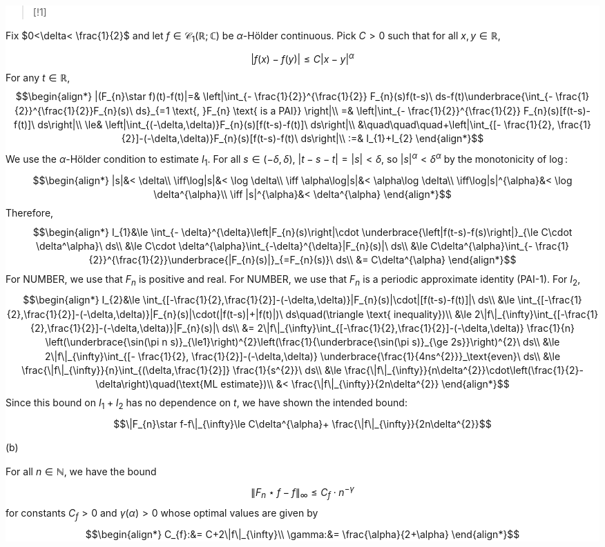 >[!1]

Fix $0<\delta< \frac{1}{2}$ and let $f\in\mathcal{C}_{1}(\mathbb{R};\mathbb{C})$ be $\alpha$-Hölder continuous. Pick $C>0$ such that for all $x,y\in \mathbb{R}$, $$|f(x)-f(y)|\le C|x-y|^{\alpha}$$
For any $t\in \mathbb{R}$,
$$\begin{align*}
|(F_{n}\star f)(t)-f(t)|=& \left|\int_{- \frac{1}{2}}^{\frac{1}{2}} F_{n}(s)f(t-s)\ ds-f(t)\underbrace{\int_{- \frac{1}{2}}^{\frac{1}{2}}F_{n}(s)\ ds}_{=1 \text{, }F_{n} \text{ is a PAI}} \right|\\
=& \left|\int_{- \frac{1}{2}}^{\frac{1}{2}} F_{n}(s)[f(t-s)-f(t)]\ ds\right|\\
\le& \left|\int_{(-\delta,\delta)}F_{n}(s)[f(t-s)-f(t)]\ ds\right|\\
&\quad\quad\quad+\left|\int_{[- \frac{1}{2}, \frac{1}{2}]-(-\delta,\delta)}F_{n}(s)[f(t-s)-f(t)\ ds\right|\\
:=& I_{1}+I_{2} 
\end{align*}$$
We use the $\alpha$-Hölder condition to estimate $I_{1}$. For all $s\in(- \delta, \delta)$, $|t-s-t|=|s|<\delta$, so $|s|^{\alpha}<\delta^\alpha$ by the monotonicity of $\log$:
$$\begin{align*}
|s|&< \delta\\
\iff\log|s|&< \log \delta\\
\iff \alpha\log|s|&< \alpha\log \delta\\
\iff\log|s|^{\alpha}&< \log \delta^{\alpha}\\
\iff |s|^{\alpha}&< \delta^{\alpha}
\end{align*}$$
Therefore, $$\begin{align*}
I_{1}&\le \int_{- \delta}^{\delta}\left|F_{n}(s)\right|\cdot \underbrace{\left|f(t-s)-f(s)\right|}_{\le C\cdot \delta^\alpha}\ ds\\
&\le C\cdot \delta^{\alpha}\int_{-\delta}^{\delta}|F_{n}(s)|\ ds\\
&\le C\delta^{\alpha}\int_{- \frac{1}{2}}^{\frac{1}{2}}\underbrace{|F_{n}(s)|}_{=F_{n}(s)}\ ds\\
&= C\delta^{\alpha}
\end{align*}$$
For NUMBER, we use that $F_{n}$ is positive and real. For NUMBER, we use that $F_{n}$ is a periodic approximate identity (PAI-1).
For $I_{2}$, $$\begin{align*}
I_{2}&\le \int_{[-\frac{1}{2},\frac{1}{2}]-(-\delta,\delta)}|F_{n}(s)|\cdot|[f(t-s)-f(t)]|\ ds\\
&\le \int_{[-\frac{1}{2},\frac{1}{2}]-(-\delta,\delta)}|F_{n}(s)|\cdot(|f(t-s)|+|f(t)|)\ ds\quad(\triangle \text{ inequality})\\
&\le 2\|f\|_{\infty}\int_{[-\frac{1}{2},\frac{1}{2}]-(-\delta,\delta)}|F_{n}(s)|\ ds\\
&= 2\|f\|_{\infty}\int_{[-\frac{1}{2},\frac{1}{2}]-(-\delta,\delta)} \frac{1}{n} \left(\underbrace{\sin(\pi n s)}_{\le1}\right)^{2}\left(\frac{1}{\underbrace{\sin(\pi s)}_{\ge 2s}}\right)^{2}\ ds\\
&\le 2\|f\|_{\infty}\int_{[- \frac{1}{2}, \frac{1}{2}]-(-\delta,\delta)} \underbrace{\frac{1}{4ns^{2}}}_\text{even}\ ds\\
&\le \frac{\|f\|_{\infty}}{n}\int_{(\delta,\frac{1}{2}]} \frac{1}{s^{2}}\ ds\\
&\le \frac{\|f\|_{\infty}}{n\delta^{2}}\cdot\left(\frac{1}{2}-\delta\right)\quad(\text{ML estimate})\\
&< \frac{\|f\|_{\infty}}{2n\delta^{2}}
\end{align*}$$Since this bound on $I_{1}+I_{2}$ has no dependence on $t$, we have shown the intended bound: $$\|F_{n}\star f-f\|_{\infty}\le C\delta^{\alpha}+ \frac{\|f\|_{\infty}}{2n\delta^{2}}$$


(b) 

For all $n\in \mathbb{N}$, we have the bound $$\|F_{n}\star f-f\|_{\infty}\le C_{f}\cdot n^{-\gamma}$$for constants $C_{f}>0$ and $\gamma(\alpha)>0$ whose optimal values are given by $$\begin{align*}
C_{f}:&= C+2\|f\|_{\infty}\\
\gamma:&= \frac{\alpha}{2+\alpha}
\end{align*}$$
